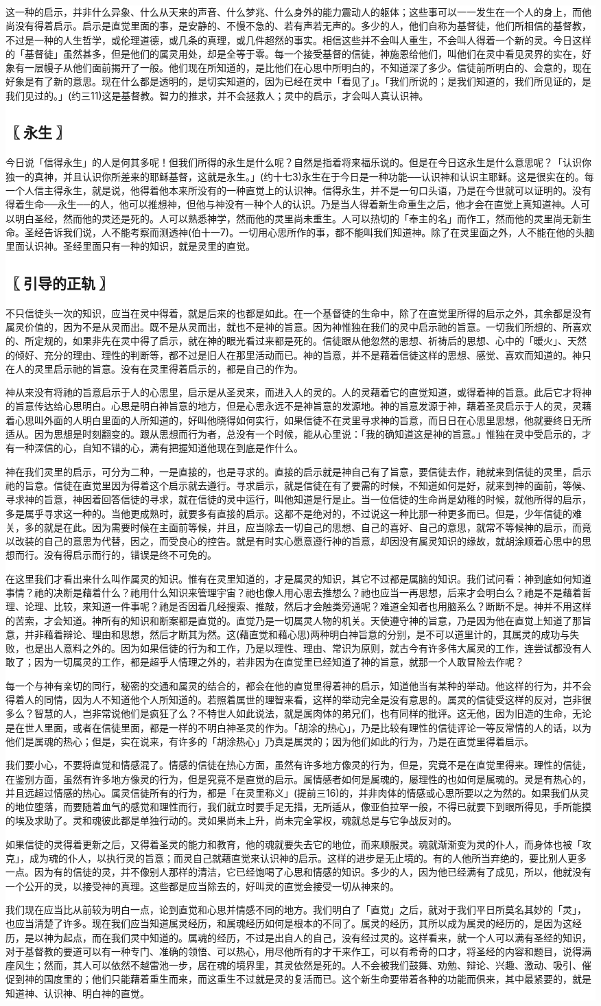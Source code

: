 这一种的启示，并非什么异象、什么从天来的声音、什么梦兆、什么身外的能力震动人的躯体；这些事可以一一发生在一个人的身上，而他尚没有得着启示。启示是直觉里面的事，是安静的、不慢不急的、若有声若无声的。多少的人，他们自称为基督徒，他们所相信的基督教，不过是一种的人生哲学，或伦理道德，或几条的真理，或几件超然的事实。相信这些并不会叫人重生，不会叫人得着一个新的灵。今日这样的「基督徒」虽然甚多，但是他们的属灵用处，却是全等于零。每一个接受基督的信徒，神施恩给他们，叫他们在灵中看见灵界的实在，好象有一层幔子从他们面前揭开了一般。他们现在所知道的，是比他们在心思中所明白的，不知道深了多少。信徒前所明白的、会意的，现在好象是有了新的意思。现在什么都是透明的，是切实知道的，因为已经在灵中「看见了」。「我们所说的；是我们知道的，我们所见证的，是我们见过的。」(约三11)这是基督教。智力的推求，并不会拯救人；灵中的启示，才会叫人真认识神。



## 〖 永生 〗

今日说「信得永生」的人是何其多呢！但我们所得的永生是什么呢？自然是指着将来福乐说的。但是在今日这永生是什么意思呢？「认识你独一的真神，并且认识你所差来的耶稣基督，这就是永生。」(约十七3)永生在于今日是一种功能──认识神和认识主耶稣。这是很实在的。每一个人信主得永生，就是说，他得着他本来所没有的一种直觉上的认识神。信得永生，并不是一句口头语，乃是在今世就可以证明的。没有得着生命──永生──的人，他可以推想神，但他与神没有一种个人的认识。乃是当人得着新生命重生之后，他才会在直觉上真知道神。人可以明白圣经，然而他的灵还是死的。人可以熟悉神学，然而他的灵里尚未重生。人可以热切的「奉主的名」而作工，然而他的灵里尚无新生命。圣经告诉我们说，人不能考察而测透神(伯十一7)。一切用心思所作的事，都不能叫我们知道神。除了在灵里面之外，人不能在他的头脑里面认识神。圣经里面只有一种的知识，就是灵里的直觉。



## 〖 引导的正轨 〗

不只信徒头一次的知识，应当在灵中得着，就是后来的也都是如此。在一个基督徒的生命中，除了在直觉里所得的启示之外，其余都是没有属灵价值的，因为不是从灵而出。既不是从灵而出，就也不是神的旨意。因为神惟独在我们的灵中启示祂的旨意。一切我们所想的、所喜欢的、所定规的，如果非先在灵中得了启示，就在神的眼光看过来都是死的。信徒跟从他忽然的思想、祈祷后的思想、心中的「暖火」、天然的倾好、充分的理由、理性的判断等，都不过是旧人在那里活动而已。神的旨意，并不是藉着信徒这样的思想、感觉、喜欢而知道的。神只在人的灵里启示祂的旨意。没有在灵里得着启示的，都是自己的作为。

神从来没有将祂的旨意启示于人的心思里，启示是从圣灵来，而进入人的灵的。人的灵藉着它的直觉知道，或得着神的旨意。此后它才将神的旨意传达给心思明白。心思是明白神旨意的地方，但是心思永远不是神旨意的发源地。神的旨意发源于神，藉着圣灵启示于人的灵，灵藉着心思叫外面的人明白里面的人所知道的，好叫他晓得如何实行，如果信徒不在灵里寻求神的旨意，而日日在心思里思想，他就要终日无所适从。因为思想是时刻翻变的。跟从思想而行为者，总没有一个时候，能从心里说：「我的确知道这是神的旨意。」惟独在灵中受启示的，才有一种深信的心，自知不错的心，满有把握知道他现在到底是作什么。

神在我们灵里的启示，可分为二种，一是直接的，也是寻求的。直接的启示就是神自己有了旨意，要信徒去作，祂就来到信徒的灵里，启示祂的旨意。信徒在直觉里因为得着这个启示就去遵行。寻求启示，就是信徒在有了要需的时候，不知道如何是好，就来到神的面前，等候、寻求神的旨意，神因着回答信徒的寻求，就在信徒的灵中运行，叫他知道是行是止。当一位信徒的生命尚是幼稚的时候，就他所得的启示，多是属乎寻求这一种的。当他更成熟时，就要多有直接的启示。这都不是绝对的，不过说这一种比那一种更多而已。但是，少年信徒的难关，多的就是在此。因为需要时候在主面前等候，并且，应当除去一切自己的思想、自己的喜好、自己的意思，就常不等候神的启示，而竟以改装的自己的意思为代替，因之，而受良心的控告。就是有时实心愿意遵行神的旨意，却因没有属灵知识的缘故，就胡涂顺着心思中的思想而行。没有得启示而行的，错误是终不可免的。

在这里我们才看出来什么叫作属灵的知识。惟有在灵里知道的，才是属灵的知识，其它不过都是属脑的知识。我们试问看：神到底如何知道事情？祂的决断是藉着什么？祂用什么知识来管理宇宙？祂也像人用心思去推想么？祂也应当一再思想，后来才会明白么？祂是不是藉着哲理、论理、比较，来知道一件事呢？祂是否因着几经搜索、推敲，然后才会触类旁通呢？难道全知者也用脑系么？断断不是。神并不用这样的苦索，才会知道。神所有的知识和断案都是直觉的。直觉乃是一切属灵人物的机关。天使遵守神的旨意，乃是因为他在直觉上知道了那旨意，并非藉着辩论、理由和思想，然后才断其为然。这(藉直觉和藉心思)两种明白神旨意的分别，是不可以道里计的，其属灵的成功与失败，也是出人意料之外的。因为如果信徒的行为和工作，乃是以理性、理由、常识为原则，就古今有许多伟大属灵的工作，连尝试都没有人敢了；因为一切属灵的工作，都是超乎人情理之外的，若非因为在直觉里已经知道了神的旨意，就那一个人敢冒险去作呢？

每一个与神有亲切的同行，秘密的交通和属灵的结合的，都会在他的直觉里得着神的启示，知道他当有某种的举动。他这样的行为，并不会得着人的同情，因为人不知道他个人所知道的。若照着属世的理智来看，这样的举动完全是没有意思的。属灵的信徒受这样的反对，岂非很多么？智慧的人，岂非常说他们是疯狂了么？不特世人如此说法，就是属肉体的弟兄们，也有同样的批评。这无他，因为旧造的生命，无论是在世人里面，或者在信徒里面，都是一样的不明白神圣灵的作为。「胡涂的热心」，乃是比较有理性的信徒评论一等反常情的人的话，以为他们是属魂的热心；但是，实在说来，有许多的「胡涂热心」乃真是属灵的；因为他们如此的行为，乃是在直觉里得着启示。

我们要小心，不要将直觉和情感混了。情感的信徒在热心方面，虽然有许多地方像灵的行为，但是，究竟不是在直觉里得来。理性的信徒，在鉴别方面，虽然有许多地方像灵的行为，但是究竟不是直觉的启示。属情感者如何是属魂的，屡理性的也如何是属魂的。灵是有热心的，并且远超过情感的热心。属灵信徒所有的行为，都是「在灵里称义」(提前三16)的，并非肉体的情感或心思所要以之为然的。如果我们从灵的地位堕落，而要随着血气的感觉和理性而行，我们就立时要手足无措，无所适从，像亚伯拉罕一般，不得已就要下到眼所得见，手所能摸的埃及求助了。灵和魂彼此都是单独行动的。灵如果尚未上升，尚未完全掌权，魂就总是与它争战反对的。

如果信徒的灵得着更新之后，又得着圣灵的能力和教育，他的魂就要失去它的地位，而来顺服灵。魂就渐渐变为灵的仆人，而身体也被「攻克」，成为魂的仆人，以执行灵的旨意；而灵自己就藉直觉来认识神的启示。这样的进步是无止境的。有的人他所当弃绝的，要比别人更多一点。因为有的信徒的灵，并不像别人那样的清洁，它已经饱喝了心思和情感的知识。多少的人，因为他已经满有了成见，所以，他就没有一个公开的灵，以接受神的真理。这些都是应当除去的，好叫灵的直觉会接受一切从神来的。

我们现在应当比从前较为明白一点，论到直觉和心思并情感不同的地方。我们明白了「直觉」之后，就对于我们平日所莫名其妙的「灵」，也应当清楚了许多。现在我们应当知道属灵经历，和属魂经历如何是根本的不同了。属灵的经历，其所以成为属灵的经历的，是因为这经历，是以神为起点，而在我们灵中知道的。属魂的经历，不过是出自人的自己，没有经过灵的。这样看来，就一个人可以满有圣经的知识，对于基督教的要道可以有一种专门、准确的领悟、可以热心，用尽他所有的才干来作工，可以有希奇的口才，将圣经的内容和题目，说得满座风生；然而，其人可以依然不越雷池一步，居在魂的境界里，其灵依然是死的。人不会被我们鼓舞、劝勉、辩论、兴趣、激动、吸引、催促到神的国度里的；他们只能藉着重生而来，而这重生不过就是灵的复活而已。这个新生命要带着各种的功能而俱来，其中最紧要的，就是知道神、认识神、明白神的直觉。
